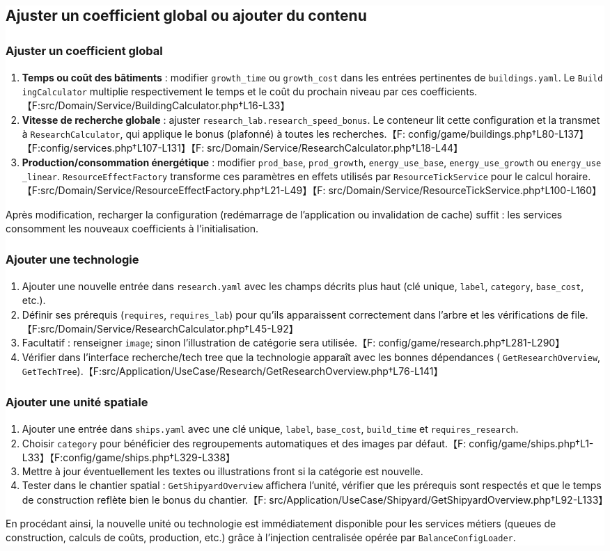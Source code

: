 ## Ajuster un coefficient global ou ajouter du contenu

### Ajuster un coefficient global

1. **Temps ou coût des bâtiments** : modifier `growth_time` ou `growth_cost` dans les entrées pertinentes de
   `buildings.yaml`. Le `BuildingCalculator` multiplie respectivement le temps et le coût du prochain niveau par ces
   coefficients.【F:src/Domain/Service/BuildingCalculator.php†L16-L33】
2. **Vitesse de recherche globale** : ajuster `research_lab.research_speed_bonus`. Le conteneur lit cette configuration
   et la transmet à `ResearchCalculator`, qui applique le bonus (plafonné) à toutes les recherches.【F:
   config/game/buildings.php†L80-L137】【F:config/services.php†L107-L131】【F:
   src/Domain/Service/ResearchCalculator.php†L18-L44】
3. **Production/consommation énergétique** : modifier `prod_base`, `prod_growth`, `energy_use_base`, `energy_use_growth`
   ou `energy_use_linear`. `ResourceEffectFactory` transforme ces paramètres en effets utilisés par
   `ResourceTickService` pour le calcul horaire.【F:src/Domain/Service/ResourceEffectFactory.php†L21-L49】【F:
   src/Domain/Service/ResourceTickService.php†L100-L160】

Après modification, recharger la configuration (redémarrage de l’application ou invalidation de cache) suffit : les
services consomment les nouveaux coefficients à l’initialisation.

### Ajouter une technologie

1. Ajouter une nouvelle entrée dans `research.yaml` avec les champs décrits plus haut (clé unique, `label`, `category`,
   `base_cost`, etc.).
2. Définir ses prérequis (`requires`, `requires_lab`) pour qu’ils apparaissent correctement dans l’arbre et les
   vérifications de file.【F:src/Domain/Service/ResearchCalculator.php†L45-L92】
3. Facultatif : renseigner `image`; sinon l’illustration de catégorie sera utilisée.【F:
   config/game/research.php†L281-L290】
4. Vérifier dans l’interface recherche/tech tree que la technologie apparaît avec les bonnes dépendances (
   `GetResearchOverview`, `GetTechTree`).【F:src/Application/UseCase/Research/GetResearchOverview.php†L76-L141】

### Ajouter une unité spatiale

1. Ajouter une entrée dans `ships.yaml` avec une clé unique, `label`, `base_cost`, `build_time` et `requires_research`.
2. Choisir `category` pour bénéficier des regroupements automatiques et des images par défaut.【F:
   config/game/ships.php†L1-L33】【F:config/game/ships.php†L329-L338】
3. Mettre à jour éventuellement les textes ou illustrations front si la catégorie est nouvelle.
4. Tester dans le chantier spatial : `GetShipyardOverview` affichera l’unité, vérifier que les prérequis sont respectés
   et que le temps de construction reflète bien le bonus du chantier.【F:
   src/Application/UseCase/Shipyard/GetShipyardOverview.php†L92-L133】

En procédant ainsi, la nouvelle unité ou technologie est immédiatement disponible pour les services métiers (queues de
construction, calculs de coûts, production, etc.) grâce à l’injection centralisée opérée par `BalanceConfigLoader`.
